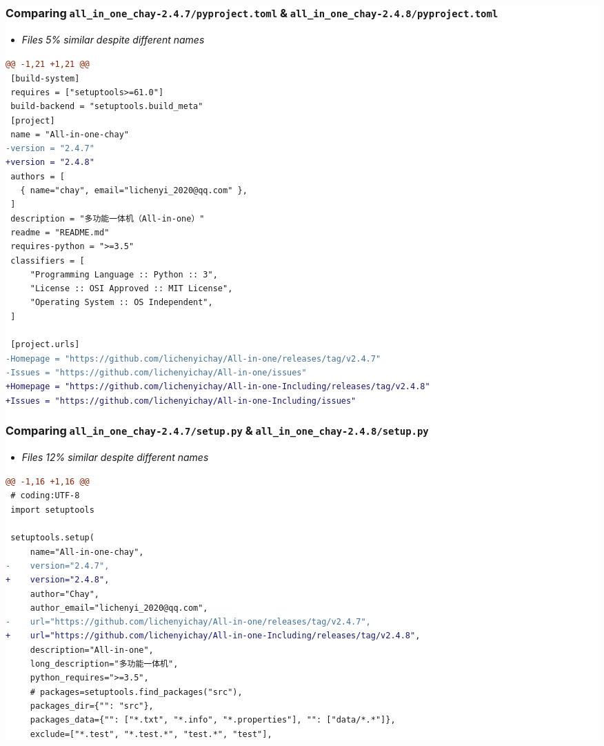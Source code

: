 ### Comparing `all_in_one_chay-2.4.7/pyproject.toml` & `all_in_one_chay-2.4.8/pyproject.toml`

 * *Files 5% similar despite different names*

```diff
@@ -1,21 +1,21 @@
 [build-system]
 requires = ["setuptools>=61.0"]
 build-backend = "setuptools.build_meta"
 [project]
 name = "All-in-one-chay"
-version = "2.4.7"
+version = "2.4.8"
 authors = [
   { name="chay", email="lichenyi_2020@qq.com" },
 ]
 description = "多功能一体机（All-in-one）"
 readme = "README.md"
 requires-python = ">=3.5"
 classifiers = [
     "Programming Language :: Python :: 3",
     "License :: OSI Approved :: MIT License",
     "Operating System :: OS Independent",
 ]
 
 [project.urls]
-Homepage = "https://github.com/lichenyichay/All-in-one/releases/tag/v2.4.7"
-Issues = "https://github.com/lichenyichay/All-in-one/issues"
+Homepage = "https://github.com/lichenyichay/All-in-one-Including/releases/tag/v2.4.8"
+Issues = "https://github.com/lichenyichay/All-in-one-Including/issues"
```

### Comparing `all_in_one_chay-2.4.7/setup.py` & `all_in_one_chay-2.4.8/setup.py`

 * *Files 12% similar despite different names*

```diff
@@ -1,16 +1,16 @@
 # coding:UTF-8
 import setuptools
 
 setuptools.setup(
     name="All-in-one-chay",
-    version="2.4.7",
+    version="2.4.8",
     author="Chay",
     author_email="lichenyi_2020@qq.com",
-    url="https://github.com/lichenyichay/All-in-one/releases/tag/v2.4.7",
+    url="https://github.com/lichenyichay/All-in-one-Including/releases/tag/v2.4.8",
     description="All-in-one",
     long_description="多功能一体机",
     python_requires=">=3.5",
     # packages=setuptools.find_packages("src"),
     packages_dir={"": "src"},
     packages_data={"": ["*.txt", "*.info", "*.properties"], "": ["data/*.*"]},
     exclude=["*.test", "*.test.*", "test.*", "test"],
```
